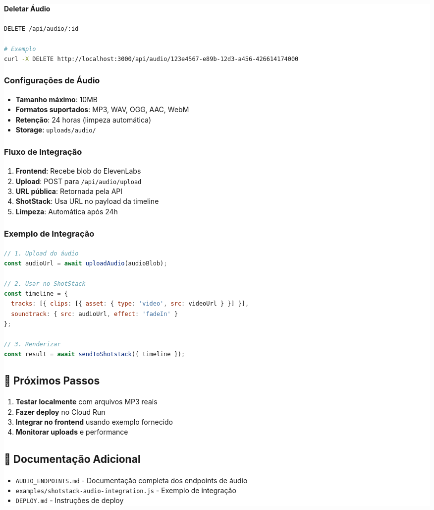 #### Deletar Áudio
```bash
DELETE /api/audio/:id

# Exemplo
curl -X DELETE http://localhost:3000/api/audio/123e4567-e89b-12d3-a456-426614174000
```

### Configurações de Áudio
- **Tamanho máximo**: 10MB
- **Formatos suportados**: MP3, WAV, OGG, AAC, WebM
- **Retenção**: 24 horas (limpeza automática)
- **Storage**: `uploads/audio/`

### Fluxo de Integração
1. **Frontend**: Recebe blob do ElevenLabs
2. **Upload**: POST para `/api/audio/upload`
3. **URL pública**: Retornada pela API
4. **ShotStack**: Usa URL no payload da timeline
5. **Limpeza**: Automática após 24h

### Exemplo de Integração
```javascript
// 1. Upload do áudio
const audioUrl = await uploadAudio(audioBlob);

// 2. Usar no ShotStack
const timeline = {
  tracks: [{ clips: [{ asset: { type: 'video', src: videoUrl } }] }],
  soundtrack: { src: audioUrl, effect: 'fadeIn' }
};

// 3. Renderizar
const result = await sendToShotstack({ timeline });
```

## 🎯 Próximos Passos

1. **Testar localmente** com arquivos MP3 reais
2. **Fazer deploy** no Cloud Run
3. **Integrar no frontend** usando exemplo fornecido
4. **Monitorar uploads** e performance

## 📖 Documentação Adicional

- `AUDIO_ENDPOINTS.md` - Documentação completa dos endpoints de áudio
- `examples/shotstack-audio-integration.js` - Exemplo de integração
- `DEPLOY.md` - Instruções de deploy
